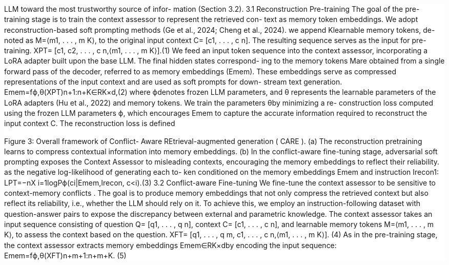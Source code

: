 LLM toward the most trustworthy source of infor-
mation (Section 3.2).
3.1 Reconstruction Pre-training
The goal of the pre-training stage is to train the
context assessor to represent the retrieved con-
text as memory token embeddings. We adopt
reconstruction-based soft prompting methods (Ge
et al., 2024; Cheng et al., 2024).
we append Klearnable memory tokens, de-
noted as M=⟨m1, . . . , m K⟩, to the original input
context C= [c1, . . . , c n]. The resulting sequence
serves as the input for pre-training.
XPT= [c1, c2, . . . , c n,⟨m1, . . . , m K⟩].(1)
We feed an input token sequence into the context
assessor, incorporating a LoRA adapter built upon
the base LLM. The final hidden states correspond-
ing to the memory tokens Mare obtained from a
single forward pass of the decoder, referred to as
memory embeddings (Emem). These embeddings
serve as compressed representations of the input
context and are used as soft prompts for down-
stream text generation.
Emem=fϕ,θ(XPT)n+1:n+K∈RK×d,(2)
where ϕdenotes frozen LLM parameters, and θ
represents the learnable parameters of the LoRA
adapters (Hu et al., 2022) and memory tokens.
We train the parameters θby minimizing a re-
construction loss computed using the frozen LLM
parameters ϕ, which encourages Emem to capture
the accurate information required to reconstruct the
input context C. The reconstruction loss is defined

Figure 3: Overall framework of Conflict- Aware REtrieval-augmented generation ( CARE ). (a) The reconstruction
pretraining learns to compress contextual information into memory embeddings. (b) In the conflict-aware fine-tuning
stage, adversarial soft prompting exposes the Context Assessor to misleading contexts, encouraging the memory
embeddings to reflect their reliability.
as the negative log-likelihood of generating each to-
ken conditioned on the memory embeddings Emem
and instruction Irecon1:
LPT=−nX
i=1logPϕ(ci|Emem,Irecon, c<i).(3)
3.2 Conflict-aware Fine-tuning
We fine-tune the context assessor to be sensitive to
context-memory conflicts . The goal is to produce
memory embeddings that not only compress the
retrieved context but also reflect its reliability, i.e.,
whether the LLM should rely on it. To achieve this,
we employ an instruction-following dataset with
question-answer pairs to expose the discrepancy
between external and parametric knowledge.
The context assessor takes an input sequence
consisting of question Q= [q1, . . . , q n], context
C= [c1, . . . , c n], and learnable memory tokens
M=⟨m1, . . . , m K⟩, to assess the context based
on the question.
XFT= [q1, . . . , q m, c1, . . . , c n,⟨m1, . . . , m K⟩].
(4)
As in the pre-training stage, the context assessor
extracts memory embeddings Emem∈RK×dby
encoding the input sequence:
Emem=fϕ,θ(XFT)n+m+1:n+m+K. (5)